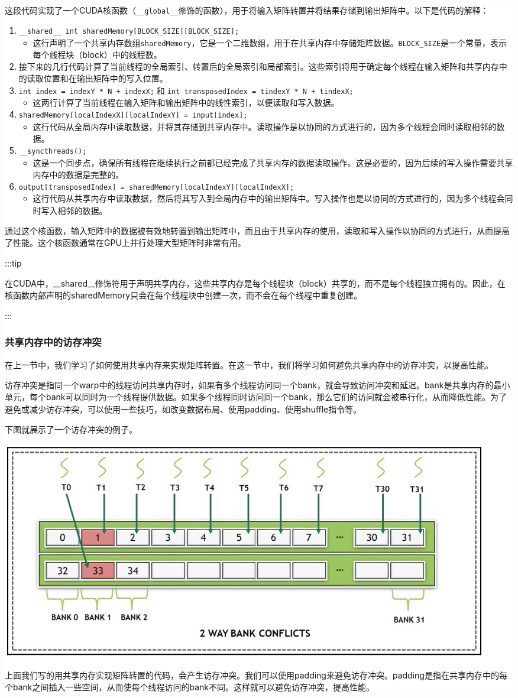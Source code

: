 这段代码实现了一个CUDA核函数（`__global__`修饰的函数），用于将输入矩阵转置并将结果存储到输出矩阵中。以下是代码的解释：

1. `__shared__ int sharedMemory[BLOCK_SIZE][BLOCK_SIZE];`
   - 这行声明了一个共享内存数组`sharedMemory`，它是一个二维数组，用于在共享内存中存储矩阵数据。`BLOCK_SIZE`是一个常量，表示每个线程块（block）中的线程数。
2. 接下来的几行代码计算了当前线程的全局索引、转置后的全局索引和局部索引。这些索引将用于确定每个线程在输入矩阵和共享内存中的读取位置和在输出矩阵中的写入位置。
3. `int index = indexY * N + indexX;` 和 `int transposedIndex = tindexY * N + tindexX;`
   - 这两行计算了当前线程在输入矩阵和输出矩阵中的线性索引，以便读取和写入数据。
4. `sharedMemory[localIndexX][localIndexY] = input[index];`
   - 这行代码从全局内存中读取数据，并将其存储到共享内存中。读取操作是以协同的方式进行的，因为多个线程会同时读取相邻的数据。
5. `__syncthreads();`
   - 这是一个同步点，确保所有线程在继续执行之前都已经完成了共享内存的数据读取操作。这是必要的，因为后续的写入操作需要共享内存中的数据是完整的。
6. `output[transposedIndex] = sharedMemory[localIndexY][localIndexX];`
   - 这行代码从共享内存中读取数据，然后将其写入到全局内存中的输出矩阵中。写入操作也是以协同的方式进行的，因为多个线程会同时写入相邻的数据。

通过这个核函数，输入矩阵中的数据被有效地转置到输出矩阵中，而且由于共享内存的使用，读取和写入操作以协同的方式进行，从而提高了性能。这个核函数通常在GPU上并行处理大型矩阵时非常有用。

:::tip

在CUDA中，__shared__修饰符用于声明共享内存，这些共享内存是每个线程块（block）共享的，而不是每个线程独立拥有的。因此，在核函数内部声明的sharedMemory只会在每个线程块中创建一次，而不会在每个线程中重复创建。

:::

### 共享内存中的访存冲突

在上一节中，我们学习了如何使用共享内存来实现矩阵转置。在这一节中，我们将学习如何避免共享内存中的访存冲突，以提高性能。

访存冲突是指同一个warp中的线程访问共享内存时，如果有多个线程访问同一个bank，就会导致访问冲突和延迟。bank是共享内存的最小单元，每个bank可以同时为一个线程提供数据。如果多个线程同时访问同一个bank，那么它们的访问就会被串行化，从而降低性能。为了避免或减少访存冲突，可以使用一些技巧，如改变数据布局、使用padding、使用shuffle指令等。

下图就展示了一个访存冲突的例子。

![picture 3](images/3b9bd8b10c3d8427b802056cde8b7e5cfc75fc3f1624fee6e999d1e860e5b6d8.png)  

上面我们写的用共享内存实现矩阵转置的代码，会产生访存冲突。我们可以使用padding来避免访存冲突。padding是指在共享内存中的每个bank之间插入一些空间，从而使每个线程访问的bank不同。这样就可以避免访存冲突，提高性能。
